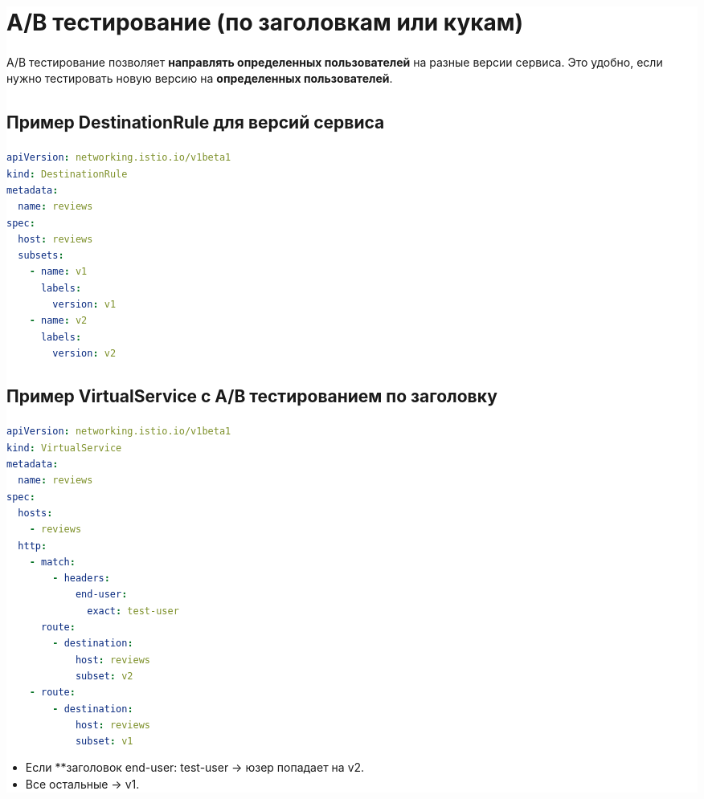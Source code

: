 # A/B тестирование (по заголовкам или кукам)

A/B тестирование позволяет **направлять определенных пользователей** на разные версии сервиса. Это удобно, если нужно тестировать новую версию на **определенных пользователей**.

## Пример DestinationRule для версий сервиса

```yaml
apiVersion: networking.istio.io/v1beta1
kind: DestinationRule
metadata:
  name: reviews
spec:
  host: reviews
  subsets:
    - name: v1
      labels:
        version: v1
    - name: v2
      labels:
        version: v2
```

## Пример VirtualService с A/B тестированием по заголовку

```yaml
apiVersion: networking.istio.io/v1beta1
kind: VirtualService
metadata:
  name: reviews
spec:
  hosts:
    - reviews
  http:
    - match:
        - headers:
            end-user:
              exact: test-user
      route:
        - destination:
            host: reviews
            subset: v2
    - route:
        - destination:
            host: reviews
            subset: v1
```

- Если **заголовок end-user: test-user → юзер попадает на v2.
- Все остальные → v1.
